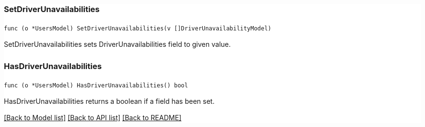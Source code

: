 ### SetDriverUnavailabilities

`func (o *UsersModel) SetDriverUnavailabilities(v []DriverUnavailabilityModel)`

SetDriverUnavailabilities sets DriverUnavailabilities field to given value.

### HasDriverUnavailabilities

`func (o *UsersModel) HasDriverUnavailabilities() bool`

HasDriverUnavailabilities returns a boolean if a field has been set.


[[Back to Model list]](../README.md#documentation-for-models) [[Back to API list]](../README.md#documentation-for-api-endpoints) [[Back to README]](../README.md)


